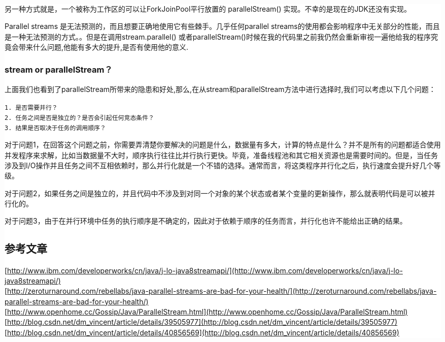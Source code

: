 另一种方式就是，一个被称为工作区的可以让ForkJoinPool平行放置的 parallelStream() 实现。不幸的是现在的JDK还没有实现。  

Parallel streams 是无法预测的，而且想要正确地使用它有些棘手。几乎任何parallel streams的使用都会影响程序中无关部分的性能，而且是一种无法预测的方式。。但是在调用stream.parallel() 或者parallelStream()时候在我的代码里之前我仍然会重新审视一遍他给我的程序究竟会带来什么问题,他能有多大的提升,是否有使用他的意义.  

### stream or parallelStream？   
  
上面我们也看到了parallelStream所带来的隐患和好处,那么,在从stream和parallelStream方法中进行选择时,我们可以考虑以下几个问题：  

	1. 是否需要并行？  
	2. 任务之间是否是独立的？是否会引起任何竞态条件？  
	3. 结果是否取决于任务的调用顺序？  
	
对于问题1，在回答这个问题之前，你需要弄清楚你要解决的问题是什么，数据量有多大，计算的特点是什么？并不是所有的问题都适合使用并发程序来求解，比如当数据量不大时，顺序执行往往比并行执行更快。毕竟，准备线程池和其它相关资源也是需要时间的。但是，当任务涉及到I/O操作并且任务之间不互相依赖时，那么并行化就是一个不错的选择。通常而言，将这类程序并行化之后，执行速度会提升好几个等级。  

对于问题2，如果任务之间是独立的，并且代码中不涉及到对同一个对象的某个状态或者某个变量的更新操作，那么就表明代码是可以被并行化的。  

对于问题3，由于在并行环境中任务的执行顺序是不确定的，因此对于依赖于顺序的任务而言，并行化也许不能给出正确的结果。  




## 参考文章   
 
[http://www.ibm.com/developerworks/cn/java/j-lo-java8streamapi/](http://www.ibm.com/developerworks/cn/java/j-lo-java8streamapi/)  
[http://zeroturnaround.com/rebellabs/java-parallel-streams-are-bad-for-your-health/](http://zeroturnaround.com/rebellabs/java-parallel-streams-are-bad-for-your-health/)  
[http://www.openhome.cc/Gossip/Java/ParallelStream.html](http://www.openhome.cc/Gossip/Java/ParallelStream.html)  
[http://blog.csdn.net/dm_vincent/article/details/39505977](http://blog.csdn.net/dm_vincent/article/details/39505977)  
[http://blog.csdn.net/dm_vincent/article/details/40856569](http://blog.csdn.net/dm_vincent/article/details/40856569)   